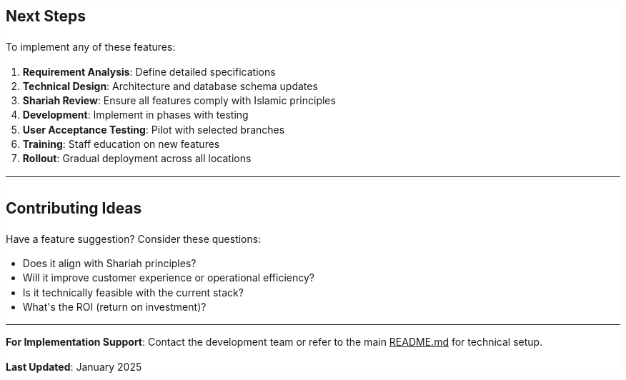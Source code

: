 ## Next Steps

To implement any of these features:

1. **Requirement Analysis**: Define detailed specifications
2. **Technical Design**: Architecture and database schema updates
3. **Shariah Review**: Ensure all features comply with Islamic principles
4. **Development**: Implement in phases with testing
5. **User Acceptance Testing**: Pilot with selected branches
6. **Training**: Staff education on new features
7. **Rollout**: Gradual deployment across all locations

---

## Contributing Ideas

Have a feature suggestion? Consider these questions:

- Does it align with Shariah principles?
- Will it improve customer experience or operational efficiency?
- Is it technically feasible with the current stack?
- What's the ROI (return on investment)?

---

**For Implementation Support**: Contact the development team or refer to the main [README.md](README.md) for technical setup.

**Last Updated**: January 2025
